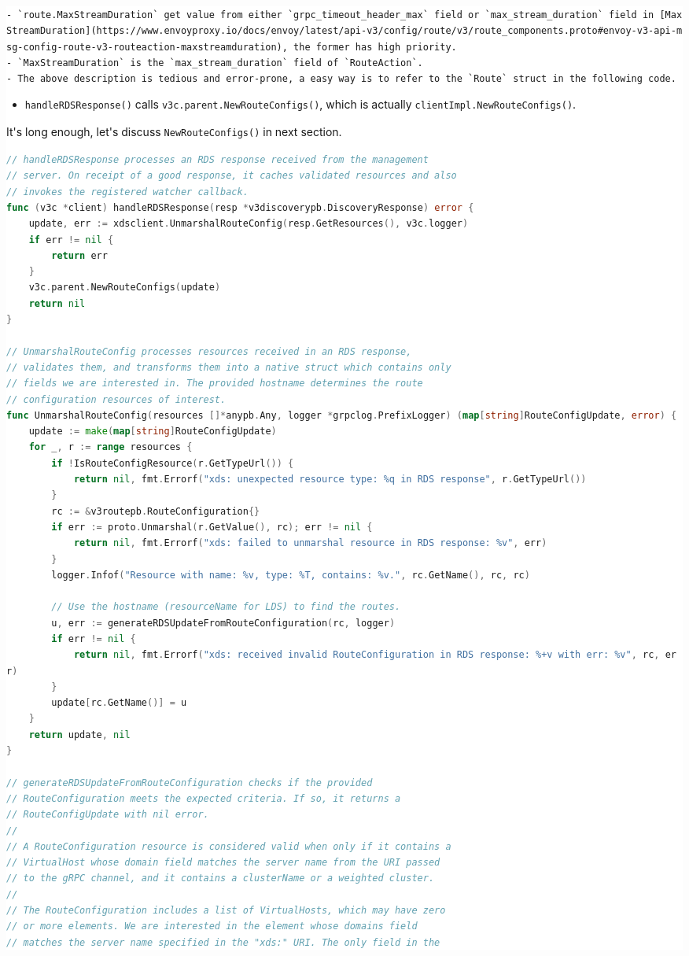     - `route.MaxStreamDuration` get value from either `grpc_timeout_header_max` field or `max_stream_duration` field in [MaxStreamDuration](https://www.envoyproxy.io/docs/envoy/latest/api-v3/config/route/v3/route_components.proto#envoy-v3-api-msg-config-route-v3-routeaction-maxstreamduration), the former has high priority.  
    - `MaxStreamDuration` is the `max_stream_duration` field of `RouteAction`.
    - The above description is tedious and error-prone, a easy way is to refer to the `Route` struct in the following code.
- `handleRDSResponse()` calls `v3c.parent.NewRouteConfigs()`, which is actually `clientImpl.NewRouteConfigs()`.

It's long enough, let's discuss `NewRouteConfigs()` in next section.

```go
// handleRDSResponse processes an RDS response received from the management
// server. On receipt of a good response, it caches validated resources and also
// invokes the registered watcher callback.
func (v3c *client) handleRDSResponse(resp *v3discoverypb.DiscoveryResponse) error {
    update, err := xdsclient.UnmarshalRouteConfig(resp.GetResources(), v3c.logger)
    if err != nil {
        return err
    }
    v3c.parent.NewRouteConfigs(update)
    return nil
}

// UnmarshalRouteConfig processes resources received in an RDS response,
// validates them, and transforms them into a native struct which contains only
// fields we are interested in. The provided hostname determines the route
// configuration resources of interest.
func UnmarshalRouteConfig(resources []*anypb.Any, logger *grpclog.PrefixLogger) (map[string]RouteConfigUpdate, error) {
    update := make(map[string]RouteConfigUpdate)
    for _, r := range resources {
        if !IsRouteConfigResource(r.GetTypeUrl()) {
            return nil, fmt.Errorf("xds: unexpected resource type: %q in RDS response", r.GetTypeUrl())
        }
        rc := &v3routepb.RouteConfiguration{}
        if err := proto.Unmarshal(r.GetValue(), rc); err != nil {
            return nil, fmt.Errorf("xds: failed to unmarshal resource in RDS response: %v", err)
        }
        logger.Infof("Resource with name: %v, type: %T, contains: %v.", rc.GetName(), rc, rc)

        // Use the hostname (resourceName for LDS) to find the routes.
        u, err := generateRDSUpdateFromRouteConfiguration(rc, logger)
        if err != nil {
            return nil, fmt.Errorf("xds: received invalid RouteConfiguration in RDS response: %+v with err: %v", rc, err)
        }
        update[rc.GetName()] = u
    }
    return update, nil
}

// generateRDSUpdateFromRouteConfiguration checks if the provided
// RouteConfiguration meets the expected criteria. If so, it returns a
// RouteConfigUpdate with nil error.
//
// A RouteConfiguration resource is considered valid when only if it contains a
// VirtualHost whose domain field matches the server name from the URI passed
// to the gRPC channel, and it contains a clusterName or a weighted cluster.
//
// The RouteConfiguration includes a list of VirtualHosts, which may have zero
// or more elements. We are interested in the element whose domains field
// matches the server name specified in the "xds:" URI. The only field in the
```